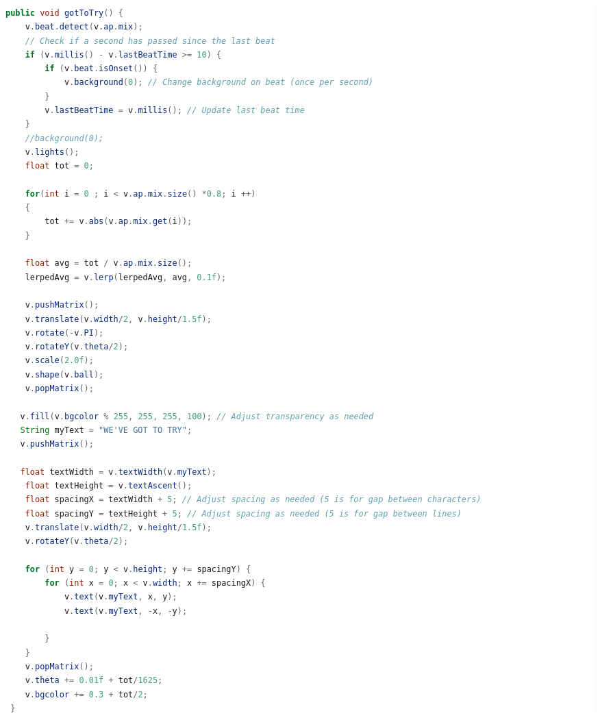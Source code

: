 ```Java
public void gotToTry() {
    v.beat.detect(v.ap.mix);
    // Check if a second has passed since the last beat
    if (v.millis() - v.lastBeatTime >= 10) {
        if (v.beat.isOnset()) {
            v.background(0); // Change background on beat (once per second)
        }
        v.lastBeatTime = v.millis(); // Update last beat time
    }
    //background(0);
    v.lights();
    float tot = 0;

    for(int i = 0 ; i < v.ap.mix.size() *0.8; i ++)
    {
        tot += v.abs(v.ap.mix.get(i));
    }

    float avg = tot / v.ap.mix.size();
    lerpedAvg = v.lerp(lerpedAvg, avg, 0.1f);
   
    v.pushMatrix();
    v.translate(v.width/2, v.height/1.5f);
    v.rotate(-v.PI);
    v.rotateY(v.theta/2);
    v.scale(2.0f);
    v.shape(v.ball);
    v.popMatrix();
   
   v.fill(v.bgcolor % 255, 255, 255, 100); // Adjust transparency as needed
   String myText = "WE'VE GOT TO TRY";
   v.pushMatrix();

   float textWidth = v.textWidth(v.myText);
    float textHeight = v.textAscent();
    float spacingX = textWidth + 5; // Adjust spacing as needed (5 is for gap between characters)
    float spacingY = textHeight + 5; // Adjust spacing as needed (5 is for gap between lines)
    v.translate(v.width/2, v.height/1.5f);
    v.rotateY(v.theta/2); 

    for (int y = 0; y < v.height; y += spacingY) {
        for (int x = 0; x < v.width; x += spacingX) {
            v.text(v.myText, x, y);
            v.text(v.myText, -x, -y);

        }
    }
    v.popMatrix();
    v.theta += 0.01f + tot/1625;
    v.bgcolor += 0.3 + tot/2;
 }
```
